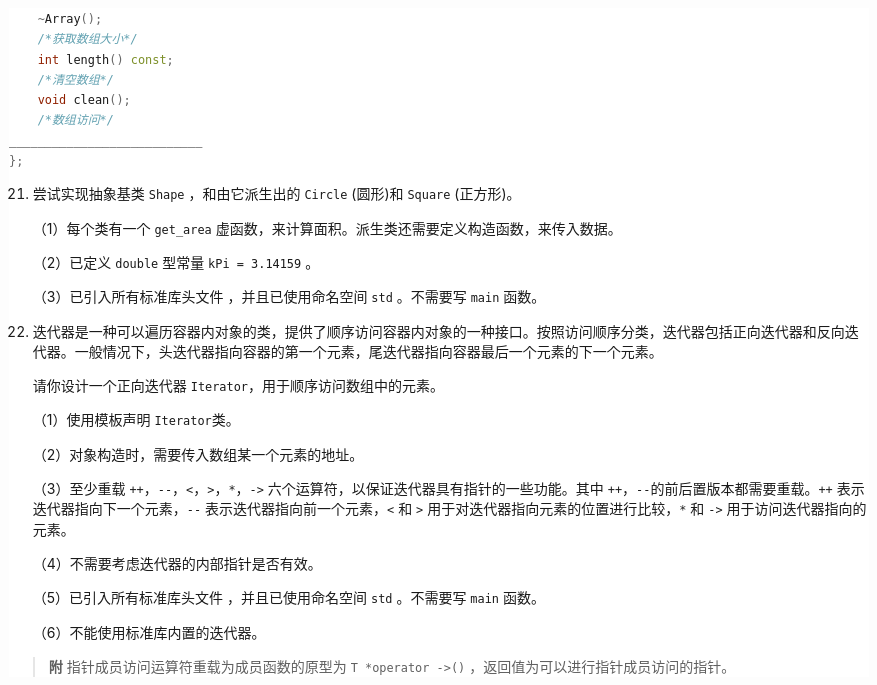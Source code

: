 ```c++
    ~Array();
    /*获取数组大小*/
    int length() const;
    /*清空数组*/
    void clean();
    /*数组访问*/
___________________________
};
```
21.	尝试实现抽象基类 `Shape` ，和由它派生出的 `Circle` (圆形)和 `Square` (正方形)。

	（1）每个类有一个 `get_area` 虚函数，来计算面积。派生类还需要定义构造函数，来传入数据。

	（2）已定义 `double` 型常量 `kPi = 3.14159` 。

	（3）已引入所有标准库头文件 ，并且已使用命名空间 `std` 。不需要写 `main` 函数。

22.	迭代器是一种可以遍历容器内对象的类，提供了顺序访问容器内对象的一种接口。按照访问顺序分类，迭代器包括正向迭代器和反向迭代器。一般情况下，头迭代器指向容器的第一个元素，尾迭代器指向容器最后一个元素的下一个元素。

	请你设计一个正向迭代器 `Iterator`，用于顺序访问数组中的元素。
	
	（1）使用模板声明 `Iterator`类。
	
	（2）对象构造时，需要传入数组某一个元素的地址。
	
	（3）至少重载 `++`，`--`，`<`，`>`，`*`，`->` 六个运算符，以保证迭代器具有指针的一些功能。其中 `++`，`--`的前后置版本都需要重载。`++` 表示迭代器指向下一个元素，`--` 表示迭代器指向前一个元素，`<` 和 `>` 用于对迭代器指向元素的位置进行比较，`*` 和 `->` 用于访问迭代器指向的元素。
	
	（4）不需要考虑迭代器的内部指针是否有效。
	
	（5）已引入所有标准库头文件 ，并且已使用命名空间 `std` 。不需要写 `main` 函数。
	
	（6）不能使用标准库内置的迭代器。

>**附** 指针成员访问运算符重载为成员函数的原型为 `T *operator ->()` ，返回值为可以进行指针成员访问的指针。 
